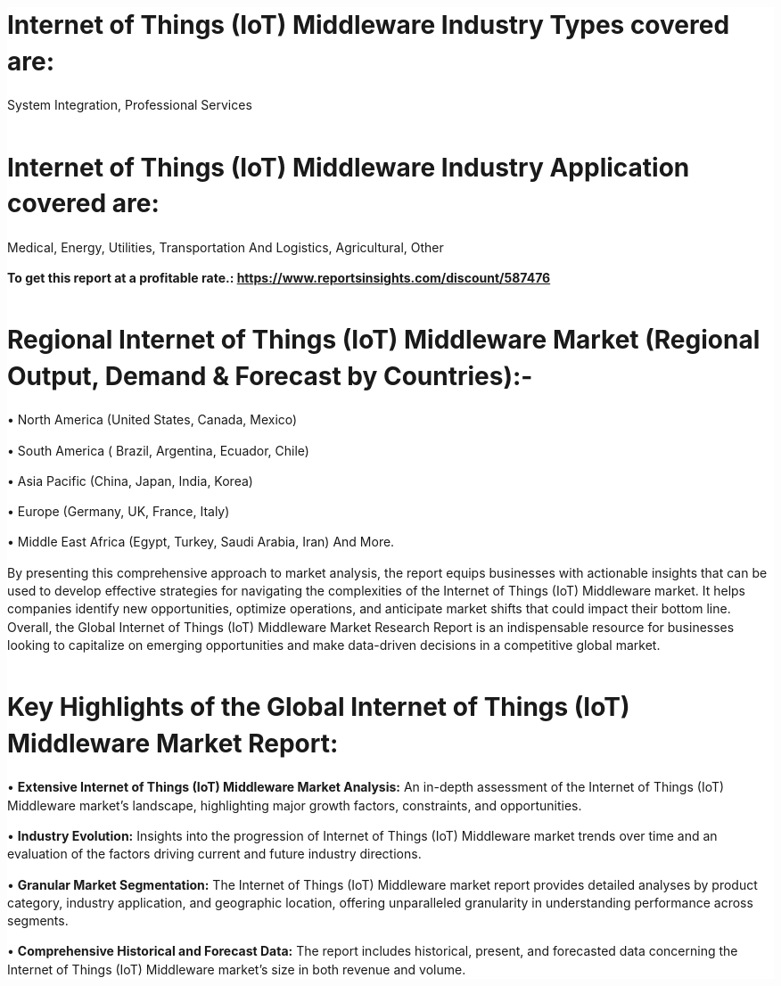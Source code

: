 # <strong>Internet of Things (IoT) Middleware Industry Types covered are:</strong>

System Integration, Professional Services

# <strong>Internet of Things (IoT) Middleware Industry Application covered are:</strong>

Medical, Energy, Utilities, Transportation And Logistics, Agricultural, Other

<strong>To get this report at a profitable rate.: <a href=https://www.reportsinsights.com/discount/587476>https://www.reportsinsights.com/discount/587476</a></strong></font>

# <strong>Regional Internet of Things (IoT) Middleware Market (Regional Output, Demand &amp; Forecast by Countries):-</strong>

• North America (United States, Canada, Mexico)

• South America ( Brazil, Argentina, Ecuador, Chile)

• Asia Pacific (China, Japan, India, Korea)

• Europe (Germany, UK, France, Italy)

• Middle East Africa (Egypt, Turkey, Saudi Arabia, Iran) And More.

By presenting this comprehensive approach to market analysis, the report equips businesses with actionable insights that can be used to develop effective strategies for navigating the complexities of the Internet of Things (IoT) Middleware market. It helps companies identify new opportunities, optimize operations, and anticipate market shifts that could impact their bottom line. Overall, the Global Internet of Things (IoT) Middleware Market Research Report is an indispensable resource for businesses looking to capitalize on emerging opportunities and make data-driven decisions in a competitive global market.

# <strong>Key Highlights of the Global Internet of Things (IoT) Middleware Market Report:</strong>

• <strong>Extensive Internet of Things (IoT) Middleware Market Analysis:</strong> An in-depth assessment of the Internet of Things (IoT) Middleware market’s landscape, highlighting major growth factors, constraints, and opportunities.

• <strong>Industry Evolution:</strong> Insights into the progression of Internet of Things (IoT) Middleware market trends over time and an evaluation of the factors driving current and future industry directions.

• <strong>Granular Market Segmentation:</strong> The Internet of Things (IoT) Middleware market report provides detailed analyses by product category, industry application, and geographic location, offering unparalleled granularity in understanding performance across segments.

• <strong>Comprehensive Historical and Forecast Data:</strong> The report includes historical, present, and forecasted data concerning the Internet of Things (IoT) Middleware market’s size in both revenue and volume.
